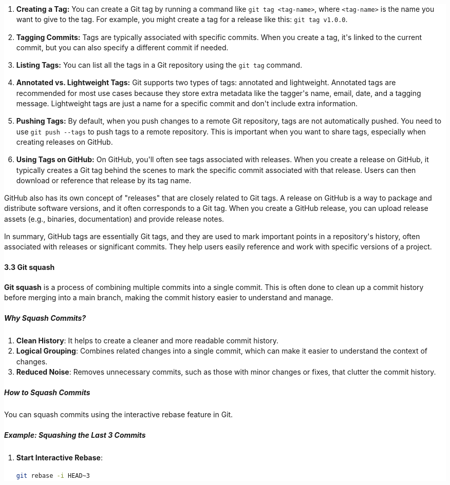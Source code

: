 1. **Creating a Tag:** You can create a Git tag by running a command like `git tag <tag-name>`, where `<tag-name>` is the name you want to give to the tag. For example, you might create a tag for a release like this: `git tag v1.0.0`.

2. **Tagging Commits:** Tags are typically associated with specific commits. When you create a tag, it's linked to the current commit, but you can also specify a different commit if needed.

3. **Listing Tags:** You can list all the tags in a Git repository using the `git tag` command.

4. **Annotated vs. Lightweight Tags:** Git supports two types of tags: annotated and lightweight. Annotated tags are recommended for most use cases because they store extra metadata like the tagger's name, email, date, and a tagging message. Lightweight tags are just a name for a specific commit and don't include extra information.

5. **Pushing Tags:** By default, when you push changes to a remote Git repository, tags are not automatically pushed. You need to use `git push --tags` to push tags to a remote repository. This is important when you want to share tags, especially when creating releases on GitHub.

6. **Using Tags on GitHub:** On GitHub, you'll often see tags associated with releases. When you create a release on GitHub, it typically creates a Git tag behind the scenes to mark the specific commit associated with that release. Users can then download or reference that release by its tag name.

GitHub also has its own concept of "releases" that are closely related to Git tags. A release on GitHub is a way to package and distribute software versions, and it often corresponds to a Git tag. When you create a GitHub release, you can upload release assets (e.g., binaries, documentation) and provide release notes.

In summary, GitHub tags are essentially Git tags, and they are used to mark important points in a repository's history, often associated with releases or significant commits. They help users easily reference and work with specific versions of a project.

#### 3.3 Git squash

**Git squash** is a process of combining multiple commits into a single commit. This is often done to clean up a commit history before merging into a main branch, making the commit history easier to understand and manage.

##### Why Squash Commits?

1. **Clean History**: It helps to create a cleaner and more readable commit history.
2. **Logical Grouping**: Combines related changes into a single commit, which can make it easier to understand the context of changes.
3. **Reduced Noise**: Removes unnecessary commits, such as those with minor changes or fixes, that clutter the commit history.

##### How to Squash Commits

You can squash commits using the interactive rebase feature in Git.

##### Example: Squashing the Last 3 Commits

1. **Start Interactive Rebase**:

    ```bash
    git rebase -i HEAD~3
    ```
